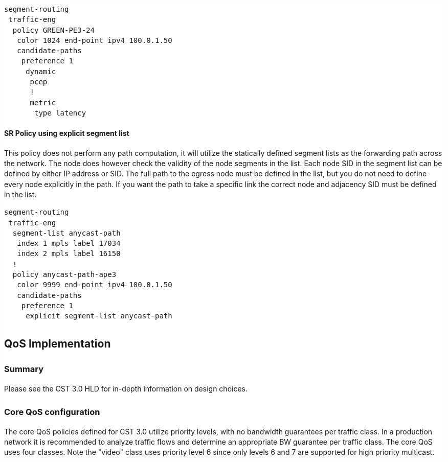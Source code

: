 <div class="highlighter-rouge">
<pre class="highlight">
segment-routing
 traffic-eng
  policy GREEN-PE3-24
   color 1024 end-point ipv4 100.0.1.50
   candidate-paths
    preference 1
     dynamic
      pcep
      !
      metric
       type latency  
</pre>
</div>

#### SR Policy using explicit segment list  
This policy does not perform any path computation, it will utilize the statically defined segment lists as the forwarding path across the network. The node does however check the validity of the node segments in the list. 
Each node SID in the segment list can be defined by either IP address or SID.  The full path to the egress node must be defined in the list, but you do not need to define every node explicitly in the path. If you want the 
path to take a specific link the correct node and adjacency SID must be defined in the list.   

<div class="highlighter-rouge">
<pre class="highlight">
segment-routing
 traffic-eng
  segment-list anycast-path 
   index 1 mpls label 17034
   index 2 mpls label 16150 
  !
  policy anycast-path-ape3 
   color 9999 end-point ipv4 100.0.1.50
   candidate-paths
    preference 1
     explicit segment-list anycast-path
</pre>
</div>

## QoS Implementation 

### Summary 
Please see the CST 3.0 HLD for in-depth information on design choices. 

### Core QoS configuration 
The core QoS policies defined for CST 3.0 utilize priority levels, with no bandwidth guarantees per traffic class. In a production network it is recommended to analyze traffic flows and determine an appropriate BW guarantee per traffic class. The core QoS uses four classes. Note the "video" class uses priority level 6 since only levels 6 and 7 are supported for high priority multicast.   
